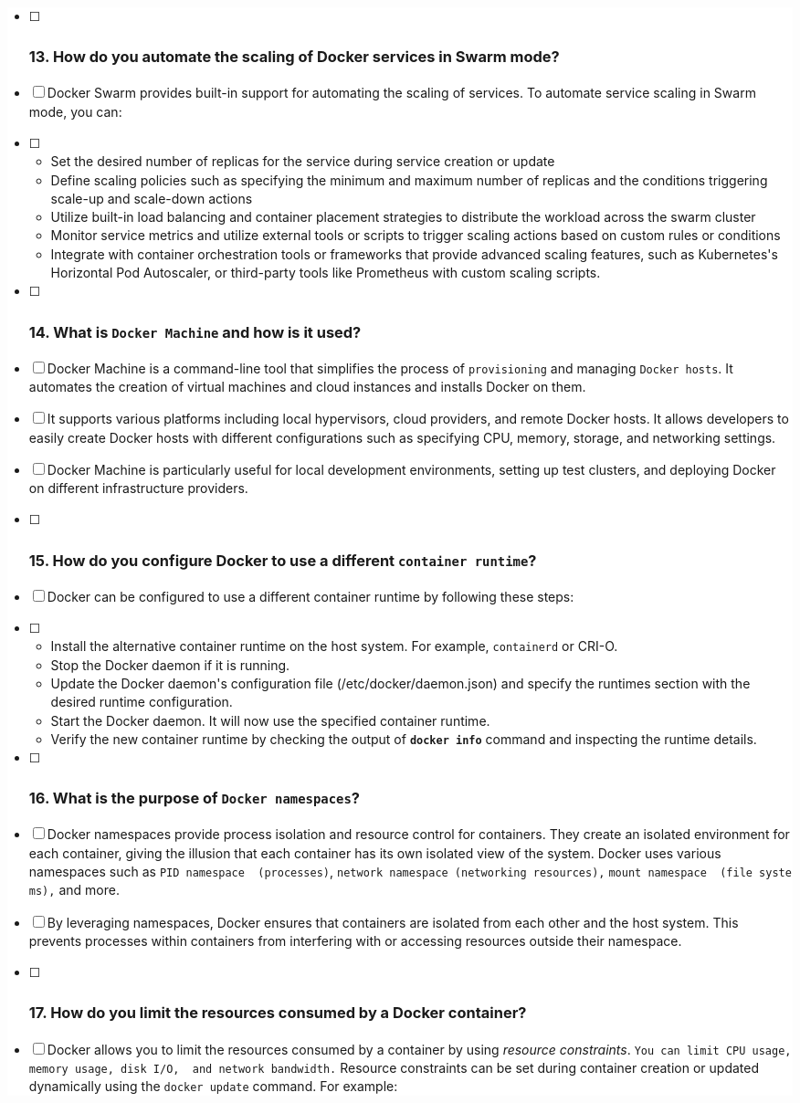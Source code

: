 * [ ] ### 13. How do you automate the scaling of Docker services in Swarm mode?

* [ ] Docker Swarm provides built-in support for automating the scaling of services. To automate service scaling in Swarm mode, you can:

* [ ] * Set the desired number of replicas for the service during service creation or update
  * Define scaling policies such as specifying the minimum and maximum number of  replicas and the conditions triggering scale-up and scale-down actions
  * Utilize built-in load balancing and container placement strategies to distribute the workload across the swarm cluster
  * Monitor service metrics and utilize external tools or scripts to trigger scaling actions based on custom rules or conditions
  * Integrate with container orchestration tools or frameworks that provide advanced  scaling features, such as Kubernetes's Horizontal Pod Autoscaler, or  third-party tools like Prometheus with custom scaling scripts.

* [ ] ### 14. What is `Docker Machine` and how is it used?

* [ ] Docker Machine is a command-line tool that simplifies the process of  `provisioning` and managing `Docker hosts`. It automates the creation of  virtual machines and cloud instances and installs Docker on them.

* [ ] It supports various platforms including local hypervisors, cloud  providers, and remote Docker hosts. It allows developers to easily  create Docker hosts with different configurations such as specifying  CPU, memory, storage, and networking settings.

* [ ] Docker Machine is  particularly useful for local development environments, setting up test  clusters, and deploying Docker on different infrastructure providers.

* [ ] ### 15. How do you configure Docker to use a different `container runtime`?

* [ ] Docker can be configured to use a different container runtime by following these steps:

* [ ] * Install the alternative container runtime on the host system. For example, `containerd` or CRI-O.
  * Stop the Docker daemon if it is running.
  * Update the Docker daemon's configuration file (/etc/docker/daemon.json) and  specify the runtimes section with the desired runtime configuration.
  * Start the Docker daemon. It will now use the specified container runtime.
  * Verify the new container runtime by checking the output of **`docker info`** command and inspecting the runtime details.

* [ ] ### 16. What is the purpose of `Docker namespaces`?

* [ ] Docker namespaces provide process isolation and resource control for  containers. They create an isolated environment for each container,  giving the illusion that each container has its own isolated view of the system. Docker uses various namespaces such as `PID namespace  (processes)`, `network namespace (networking resources),` `mount namespace  (file systems),` and more.

* [ ] By leveraging namespaces, Docker ensures that containers are isolated from each other and the host system. This  prevents processes within containers from interfering with or accessing  resources outside their namespace.

* [ ] ### 17. How do you limit the resources consumed by a Docker container?

* [ ] Docker allows you to limit the resources consumed by a container by using  *resource constraints*. `You can limit CPU usage, memory usage, disk I/O,  and network bandwidth.` Resource constraints can be set during container  creation or updated dynamically using the `docker update` command. For  example:
